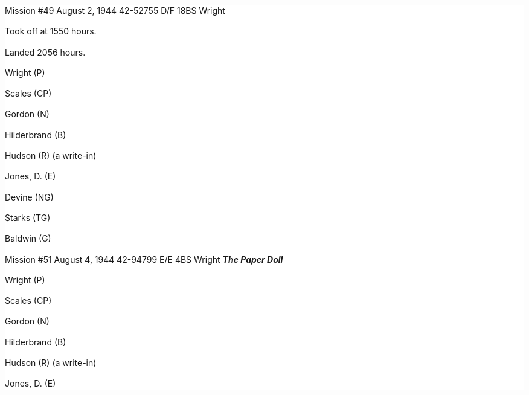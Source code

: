  

Mission #49 August 2, 1944
42-52755 D/F 18BS Wright

Took
off at 1550 hours.

Landed
2056 hours.

Wright
(P)

Scales
(CP)

Gordon
(N)

Hilderbrand
(B)

Hudson
(R) (a write-in)

Jones,
D. (E)

Devine
(NG)

Starks
(TG)

Baldwin
(G)

 

Mission #51 August 4, 1944
42-94799 E/E 4BS Wright ***The Paper Doll***

Wright
(P)

Scales
(CP)

Gordon
(N)

Hilderbrand
(B)

Hudson
(R) (a write-in)

Jones,
D. (E)

